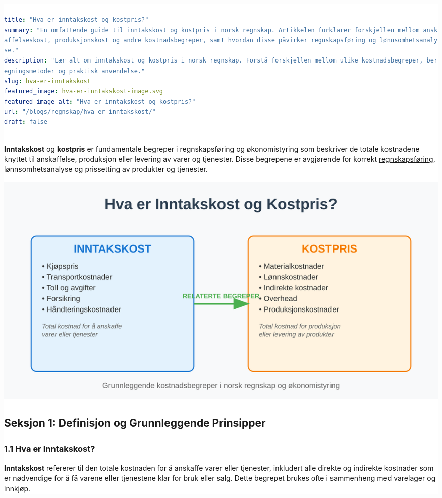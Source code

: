 ```yaml
---
title: "Hva er inntakskost og kostpris?"
summary: "En omfattende guide til inntakskost og kostpris i norsk regnskap. Artikkelen forklarer forskjellen mellom anskaffelseskost, produksjonskost og andre kostnadsbegreper, samt hvordan disse påvirker regnskapsføring og lønnsomhetsanalyse."
description: "Lær alt om inntakskost og kostpris i norsk regnskap. Forstå forskjellen mellom ulike kostnadsbegreper, beregningsmetoder og praktisk anvendelse."
slug: hva-er-inntakskost
featured_image: hva-er-inntakskost-image.svg
featured_image_alt: "Hva er inntakskost og kostpris?"
url: "/blogs/regnskap/hva-er-inntakskost/"
draft: false
---
```



**Inntakskost** og **kostpris** er fundamentale begreper i regnskapsføring og økonomistyring som beskriver de totale kostnadene knyttet til anskaffelse, produksjon eller levering av varer og tjenester. Disse begrepene er avgjørende for korrekt [regnskapsføring](/blogs/regnskap/hva-er-regnskap "Hva er Regnskap? Komplett Guide til Regnskapsføring"), lønnsomhetsanalyse og prissetting av produkter og tjenester.

![Hva er inntakskost og kostpris - oversikt](hva-er-inntakskost-image.svg)

## Seksjon 1: Definisjon og Grunnleggende Prinsipper

### 1.1 Hva er Inntakskost?

**Inntakskost** refererer til den totale kostnaden for å anskaffe varer eller tjenester, inkludert alle direkte og indirekte kostnader som er nødvendige for å få varene eller tjenestene klar for bruk eller salg. Dette begrepet brukes ofte i sammenheng med varelager og innkjøp.
